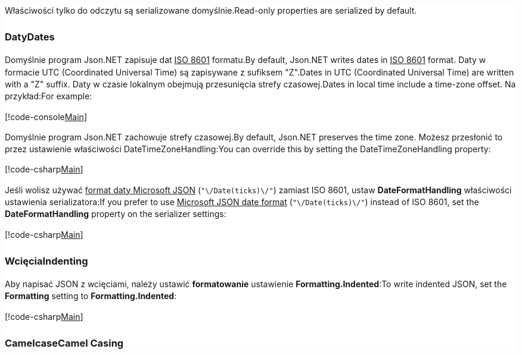 <span data-ttu-id="9e4ca-142">Właściwości tylko do odczytu są serializowane domyślnie.</span><span class="sxs-lookup"><span data-stu-id="9e4ca-142">Read-only properties are serialized by default.</span></span>

<a id="json_dates"></a>
### <a name="dates"></a><span data-ttu-id="9e4ca-143">Daty</span><span class="sxs-lookup"><span data-stu-id="9e4ca-143">Dates</span></span>

<span data-ttu-id="9e4ca-144">Domyślnie program Json.NET zapisuje dat [ISO 8601](http://www.w3.org/TR/NOTE-datetime) formatu.</span><span class="sxs-lookup"><span data-stu-id="9e4ca-144">By default, Json.NET writes dates in [ISO 8601](http://www.w3.org/TR/NOTE-datetime) format.</span></span> <span data-ttu-id="9e4ca-145">Daty w formacie UTC (Coordinated Universal Time) są zapisywane z sufiksem "Z".</span><span class="sxs-lookup"><span data-stu-id="9e4ca-145">Dates in UTC (Coordinated Universal Time) are written with a "Z" suffix.</span></span> <span data-ttu-id="9e4ca-146">Daty w czasie lokalnym obejmują przesunięcia strefy czasowej.</span><span class="sxs-lookup"><span data-stu-id="9e4ca-146">Dates in local time include a time-zone offset.</span></span> <span data-ttu-id="9e4ca-147">Na przykład:</span><span class="sxs-lookup"><span data-stu-id="9e4ca-147">For example:</span></span>

[!code-console[Main](json-and-xml-serialization/samples/sample4.cmd)]

<span data-ttu-id="9e4ca-148">Domyślnie program Json.NET zachowuje strefy czasowej.</span><span class="sxs-lookup"><span data-stu-id="9e4ca-148">By default, Json.NET preserves the time zone.</span></span> <span data-ttu-id="9e4ca-149">Możesz przesłonić to przez ustawienie właściwości DateTimeZoneHandling:</span><span class="sxs-lookup"><span data-stu-id="9e4ca-149">You can override this by setting the DateTimeZoneHandling property:</span></span>

[!code-csharp[Main](json-and-xml-serialization/samples/sample5.cs)]

<span data-ttu-id="9e4ca-150">Jeśli wolisz używać [format daty Microsoft JSON](https://msdn.microsoft.com/library/bb299886.aspx#intro_to_json_sidebarb) (`"\/Date(ticks)\/"`) zamiast ISO 8601, ustaw **DateFormatHandling** właściwości ustawienia serializatora:</span><span class="sxs-lookup"><span data-stu-id="9e4ca-150">If you prefer to use [Microsoft JSON date format](https://msdn.microsoft.com/library/bb299886.aspx#intro_to_json_sidebarb) (`"\/Date(ticks)\/"`) instead of ISO 8601, set the **DateFormatHandling** property on the serializer settings:</span></span>

[!code-csharp[Main](json-and-xml-serialization/samples/sample6.cs)]

<a id="json_indenting"></a>
### <a name="indenting"></a><span data-ttu-id="9e4ca-151">Wcięcia</span><span class="sxs-lookup"><span data-stu-id="9e4ca-151">Indenting</span></span>

<span data-ttu-id="9e4ca-152">Aby napisać JSON z wcięciami, należy ustawić **formatowanie** ustawienie **Formatting.Indented**:</span><span class="sxs-lookup"><span data-stu-id="9e4ca-152">To write indented JSON, set the **Formatting** setting to **Formatting.Indented**:</span></span>

[!code-csharp[Main](json-and-xml-serialization/samples/sample7.cs)]

<a id="json_camelcasing"></a>
### <a name="camel-casing"></a><span data-ttu-id="9e4ca-153">Camelcase</span><span class="sxs-lookup"><span data-stu-id="9e4ca-153">Camel Casing</span></span>
